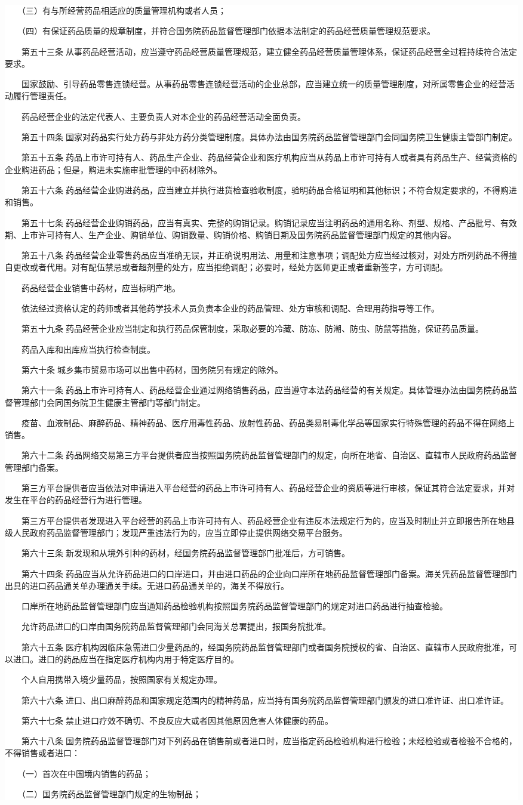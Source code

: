 　　（三）有与所经营药品相适应的质量管理机构或者人员；

　　（四）有保证药品质量的规章制度，并符合国务院药品监督管理部门依据本法制定的药品经营质量管理规范要求。

　　第五十三条  从事药品经营活动，应当遵守药品经营质量管理规范，建立健全药品经营质量管理体系，保证药品经营全过程持续符合法定要求。

　　国家鼓励、引导药品零售连锁经营。从事药品零售连锁经营活动的企业总部，应当建立统一的质量管理制度，对所属零售企业的经营活动履行管理责任。

　　药品经营企业的法定代表人、主要负责人对本企业的药品经营活动全面负责。

　　第五十四条  国家对药品实行处方药与非处方药分类管理制度。具体办法由国务院药品监督管理部门会同国务院卫生健康主管部门制定。

　　第五十五条  药品上市许可持有人、药品生产企业、药品经营企业和医疗机构应当从药品上市许可持有人或者具有药品生产、经营资格的企业购进药品；但是，购进未实施审批管理的中药材除外。

　　第五十六条  药品经营企业购进药品，应当建立并执行进货检查验收制度，验明药品合格证明和其他标识；不符合规定要求的，不得购进和销售。

　　第五十七条  药品经营企业购销药品，应当有真实、完整的购销记录。购销记录应当注明药品的通用名称、剂型、规格、产品批号、有效期、上市许可持有人、生产企业、购销单位、购销数量、购销价格、购销日期及国务院药品监督管理部门规定的其他内容。

　　第五十八条  药品经营企业零售药品应当准确无误，并正确说明用法、用量和注意事项；调配处方应当经过核对，对处方所列药品不得擅自更改或者代用。对有配伍禁忌或者超剂量的处方，应当拒绝调配；必要时，经处方医师更正或者重新签字，方可调配。

　　药品经营企业销售中药材，应当标明产地。

　　依法经过资格认定的药师或者其他药学技术人员负责本企业的药品管理、处方审核和调配、合理用药指导等工作。

　　第五十九条  药品经营企业应当制定和执行药品保管制度，采取必要的冷藏、防冻、防潮、防虫、防鼠等措施，保证药品质量。

　　药品入库和出库应当执行检查制度。

　　第六十条  城乡集市贸易市场可以出售中药材，国务院另有规定的除外。

　　第六十一条  药品上市许可持有人、药品经营企业通过网络销售药品，应当遵守本法药品经营的有关规定。具体管理办法由国务院药品监督管理部门会同国务院卫生健康主管部门等部门制定。

　　疫苗、血液制品、麻醉药品、精神药品、医疗用毒性药品、放射性药品、药品类易制毒化学品等国家实行特殊管理的药品不得在网络上销售。

　　第六十二条  药品网络交易第三方平台提供者应当按照国务院药品监督管理部门的规定，向所在地省、自治区、直辖市人民政府药品监督管理部门备案。

　　第三方平台提供者应当依法对申请进入平台经营的药品上市许可持有人、药品经营企业的资质等进行审核，保证其符合法定要求，并对发生在平台的药品经营行为进行管理。

　　第三方平台提供者发现进入平台经营的药品上市许可持有人、药品经营企业有违反本法规定行为的，应当及时制止并立即报告所在地县级人民政府药品监督管理部门；发现严重违法行为的，应当立即停止提供网络交易平台服务。

　　第六十三条  新发现和从境外引种的药材，经国务院药品监督管理部门批准后，方可销售。

　　第六十四条  药品应当从允许药品进口的口岸进口，并由进口药品的企业向口岸所在地药品监督管理部门备案。海关凭药品监督管理部门出具的进口药品通关单办理通关手续。无进口药品通关单的，海关不得放行。

　　口岸所在地药品监督管理部门应当通知药品检验机构按照国务院药品监督管理部门的规定对进口药品进行抽查检验。

　　允许药品进口的口岸由国务院药品监督管理部门会同海关总署提出，报国务院批准。

　　第六十五条  医疗机构因临床急需进口少量药品的，经国务院药品监督管理部门或者国务院授权的省、自治区、直辖市人民政府批准，可以进口。进口的药品应当在指定医疗机构内用于特定医疗目的。

　　个人自用携带入境少量药品，按照国家有关规定办理。

　　第六十六条  进口、出口麻醉药品和国家规定范围内的精神药品，应当持有国务院药品监督管理部门颁发的进口准许证、出口准许证。

　　第六十七条  禁止进口疗效不确切、不良反应大或者因其他原因危害人体健康的药品。

　　第六十八条  国务院药品监督管理部门对下列药品在销售前或者进口时，应当指定药品检验机构进行检验；未经检验或者检验不合格的，不得销售或者进口：

　　（一）首次在中国境内销售的药品；

　　（二）国务院药品监督管理部门规定的生物制品；
